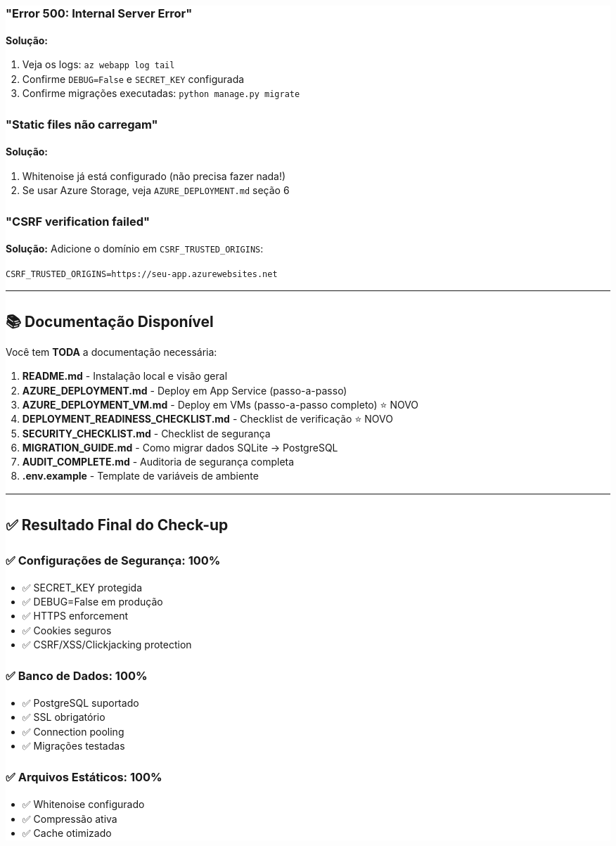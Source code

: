 ### "Error 500: Internal Server Error"
**Solução:**
1. Veja os logs: `az webapp log tail`
2. Confirme `DEBUG=False` e `SECRET_KEY` configurada
3. Confirme migrações executadas: `python manage.py migrate`

### "Static files não carregam"
**Solução:**
1. Whitenoise já está configurado (não precisa fazer nada!)
2. Se usar Azure Storage, veja `AZURE_DEPLOYMENT.md` seção 6

### "CSRF verification failed"
**Solução:** Adicione o domínio em `CSRF_TRUSTED_ORIGINS`:
```
CSRF_TRUSTED_ORIGINS=https://seu-app.azurewebsites.net
```

---

## 📚 Documentação Disponível

Você tem **TODA** a documentação necessária:

1. **README.md** - Instalação local e visão geral
2. **AZURE_DEPLOYMENT.md** - Deploy em App Service (passo-a-passo)
3. **AZURE_DEPLOYMENT_VM.md** - Deploy em VMs (passo-a-passo completo) ⭐ NOVO
4. **DEPLOYMENT_READINESS_CHECKLIST.md** - Checklist de verificação ⭐ NOVO
5. **SECURITY_CHECKLIST.md** - Checklist de segurança
6. **MIGRATION_GUIDE.md** - Como migrar dados SQLite → PostgreSQL
7. **AUDIT_COMPLETE.md** - Auditoria de segurança completa
8. **.env.example** - Template de variáveis de ambiente

---

## ✅ Resultado Final do Check-up

### ✅ Configurações de Segurança: 100%
- ✅ SECRET_KEY protegida
- ✅ DEBUG=False em produção
- ✅ HTTPS enforcement
- ✅ Cookies seguros
- ✅ CSRF/XSS/Clickjacking protection

### ✅ Banco de Dados: 100%
- ✅ PostgreSQL suportado
- ✅ SSL obrigatório
- ✅ Connection pooling
- ✅ Migrações testadas

### ✅ Arquivos Estáticos: 100%
- ✅ Whitenoise configurado
- ✅ Compressão ativa
- ✅ Cache otimizado
